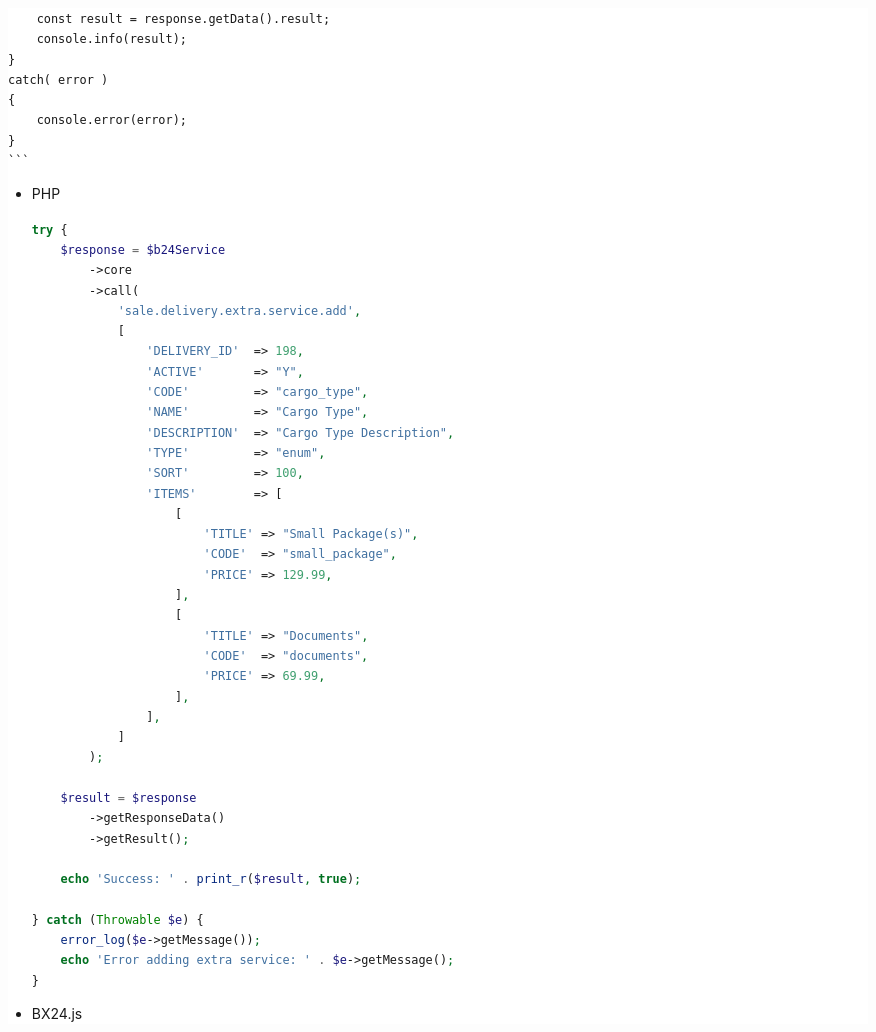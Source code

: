     	const result = response.getData().result;
    	console.info(result);
    }
    catch( error )
    {
    	console.error(error);
    }
    ```

- PHP


    ```php
    try {
        $response = $b24Service
            ->core
            ->call(
                'sale.delivery.extra.service.add',
                [
                    'DELIVERY_ID'  => 198,
                    'ACTIVE'       => "Y",
                    'CODE'         => "cargo_type",
                    'NAME'         => "Cargo Type",
                    'DESCRIPTION'  => "Cargo Type Description",
                    'TYPE'         => "enum",
                    'SORT'         => 100,
                    'ITEMS'        => [
                        [
                            'TITLE' => "Small Package(s)",
                            'CODE'  => "small_package",
                            'PRICE' => 129.99,
                        ],
                        [
                            'TITLE' => "Documents",
                            'CODE'  => "documents",
                            'PRICE' => 69.99,
                        ],
                    ],
                ]
            );
    
        $result = $response
            ->getResponseData()
            ->getResult();
    
        echo 'Success: ' . print_r($result, true);
    
    } catch (Throwable $e) {
        error_log($e->getMessage());
        echo 'Error adding extra service: ' . $e->getMessage();
    }
    ```

- BX24.js
